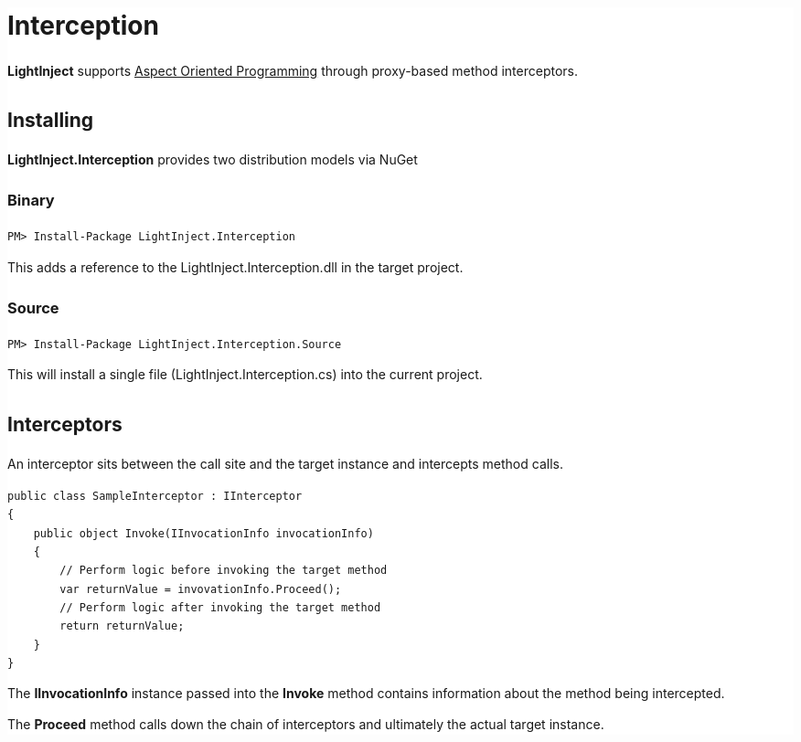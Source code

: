 # Interception #

**LightInject** supports [Aspect Oriented Programming](http://en.wikipedia.org/wiki/Aspect-oriented_programming) through proxy-based method interceptors. 

## Installing ##

**LightInject.Interception** provides two distribution models via NuGet

### Binary ###

<div class="nuget-badge" >
   <p>
         <code>PM&gt; Install-Package LightInject.Interception </code>
   </p>
</div>

This adds a reference to the LightInject.Interception.dll in the target project.

### Source ###

<div class="nuget-badge" >
   <p>
         <code>PM&gt; Install-Package LightInject.Interception.Source </code>
   </p>
</div>

This will install a single file (LightInject.Interception.cs) into the current project.

 
## Interceptors ##

An interceptor sits between the call site and the target instance and intercepts method calls.

    public class SampleInterceptor : IInterceptor
    {
        public object Invoke(IInvocationInfo invocationInfo)
        {
            // Perform logic before invoking the target method
            var returnValue = invovationInfo.Proceed();
            // Perform logic after invoking the target method
            return returnValue;           
        }        
    }

The **IInvocationInfo** instance passed into the **Invoke** method contains information about the method being intercepted.

   
 

The **Proceed** method calls down the chain of interceptors and ultimately the actual target instance.   
